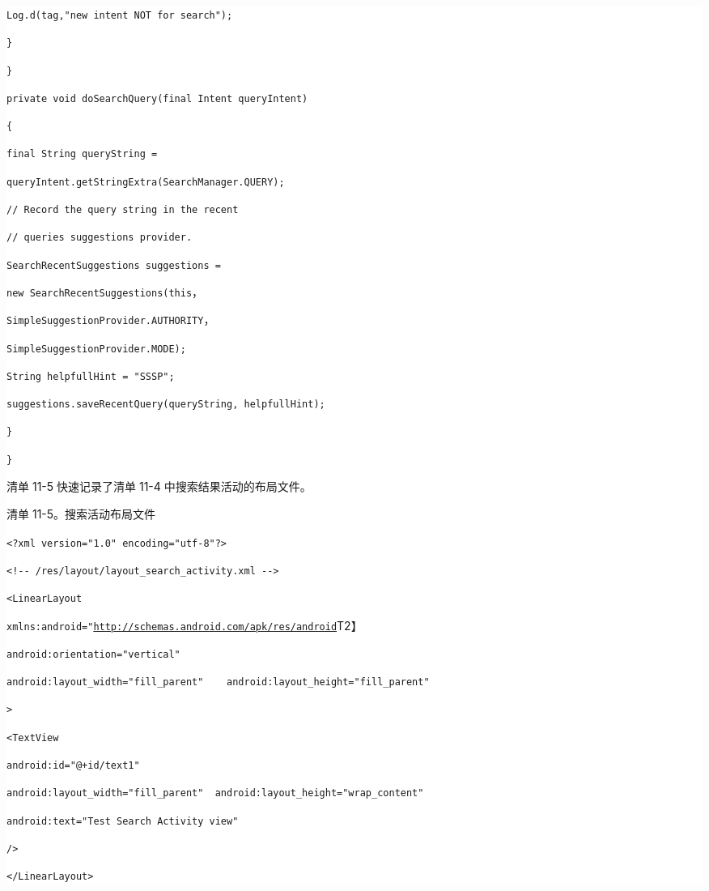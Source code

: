 `Log.d(tag,"new intent NOT for search");`

`}`

`}`

`private void doSearchQuery(final Intent queryIntent)`

`{`

`final String queryString =`

`queryIntent.getStringExtra(SearchManager.QUERY);`

`// Record the query string in the recent`

`// queries suggestions provider.`

`SearchRecentSuggestions suggestions =`

`new SearchRecentSuggestions(this`，

`SimpleSuggestionProvider.AUTHORITY`，

`SimpleSuggestionProvider.MODE);`

`String helpfullHint = "SSSP";`

`suggestions.saveRecentQuery(queryString, helpfullHint);`

`}`

`}`

清单 11-5 快速记录了清单 11-4 中搜索结果活动的布局文件。

清单 11-5。搜索活动布局文件

`<?xml version="1.0" encoding="utf-8"?>`

`<!-- /res/layout/layout_search_activity.xml -->`

`<LinearLayout`

`xmlns:android="`[`http://schemas.android.com/apk/res/android`](http://schemas.android.com/apk/res/android)T2】

`android:orientation="vertical"`

`android:layout_width="fill_parent"    android:layout_height="fill_parent"`

`>`

`<TextView`

`android:id="@+id/text1"`

`android:layout_width="fill_parent"  android:layout_height="wrap_content"`

`android:text="Test Search Activity view"`

`/>`

`</LinearLayout>`
